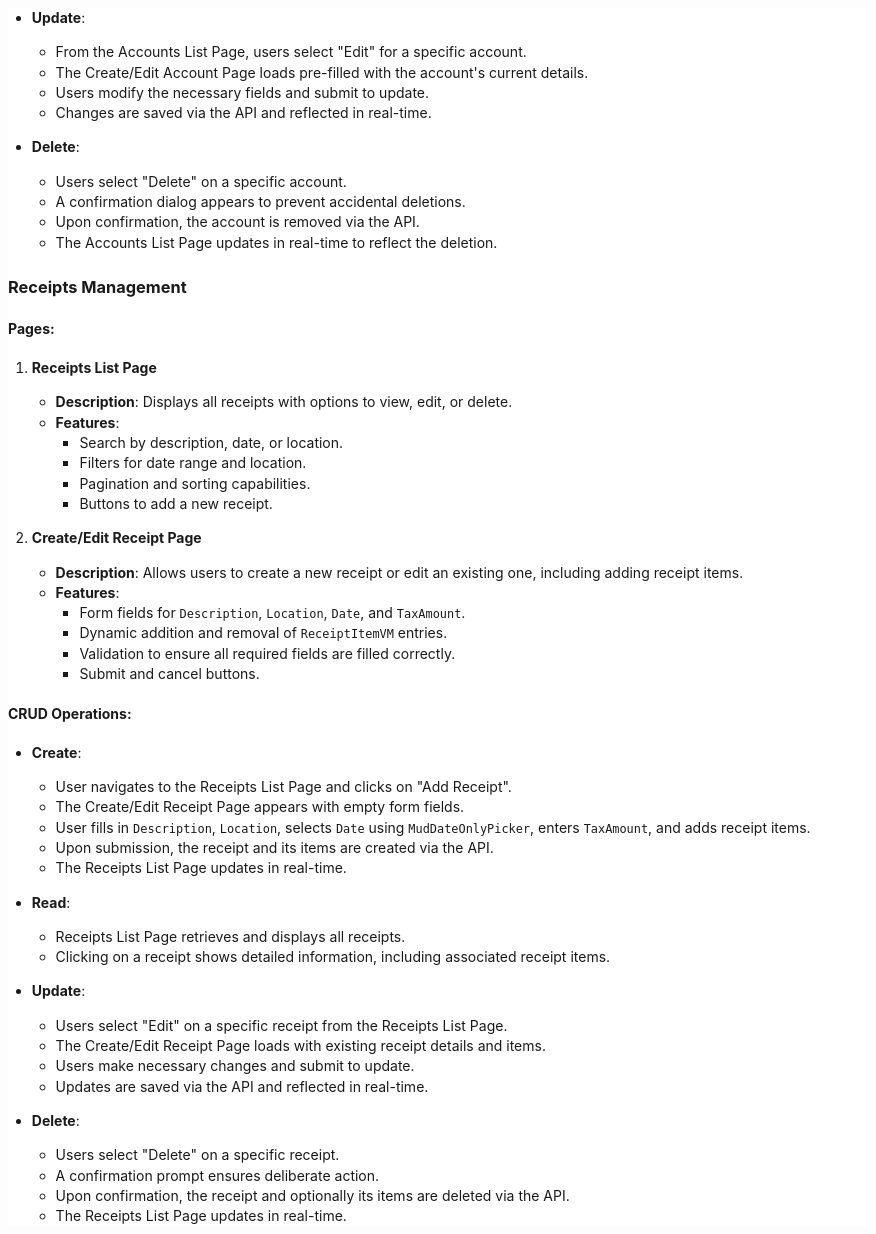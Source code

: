 - **Update**:
    - From the Accounts List Page, users select "Edit" for a specific account.
    - The Create/Edit Account Page loads pre-filled with the account's current details.
    - Users modify the necessary fields and submit to update.
    - Changes are saved via the API and reflected in real-time.

- **Delete**:
    - Users select "Delete" on a specific account.
    - A confirmation dialog appears to prevent accidental deletions.
    - Upon confirmation, the account is removed via the API.
    - The Accounts List Page updates in real-time to reflect the deletion.

### Receipts Management

#### Pages:
1. **Receipts List Page**
    - **Description**: Displays all receipts with options to view, edit, or delete.
    - **Features**:
        - Search by description, date, or location.
        - Filters for date range and location.
        - Pagination and sorting capabilities.
        - Buttons to add a new receipt.

2. **Create/Edit Receipt Page**
    - **Description**: Allows users to create a new receipt or edit an existing one, including adding receipt items.
    - **Features**:
        - Form fields for `Description`, `Location`, `Date`, and `TaxAmount`.
        - Dynamic addition and removal of `ReceiptItemVM` entries.
        - Validation to ensure all required fields are filled correctly.
        - Submit and cancel buttons.

#### CRUD Operations:
- **Create**:
    - User navigates to the Receipts List Page and clicks on "Add Receipt".
    - The Create/Edit Receipt Page appears with empty form fields.
    - User fills in `Description`, `Location`, selects `Date` using `MudDateOnlyPicker`, enters `TaxAmount`, and adds receipt items.
    - Upon submission, the receipt and its items are created via the API.
    - The Receipts List Page updates in real-time.

- **Read**:
    - Receipts List Page retrieves and displays all receipts.
    - Clicking on a receipt shows detailed information, including associated receipt items.

- **Update**:
    - Users select "Edit" on a specific receipt from the Receipts List Page.
    - The Create/Edit Receipt Page loads with existing receipt details and items.
    - Users make necessary changes and submit to update.
    - Updates are saved via the API and reflected in real-time.

- **Delete**:
    - Users select "Delete" on a specific receipt.
    - A confirmation prompt ensures deliberate action.
    - Upon confirmation, the receipt and optionally its items are deleted via the API.
    - The Receipts List Page updates in real-time.

